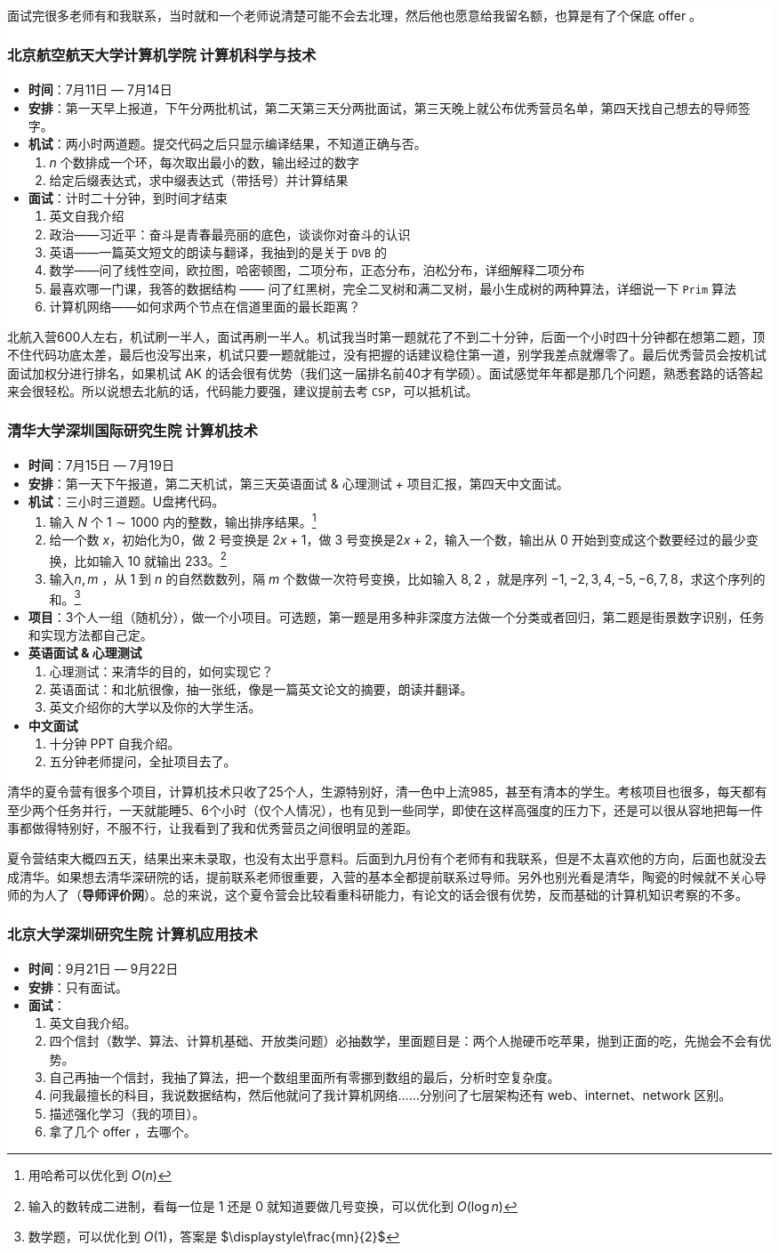 面试完很多老师有和我联系，当时就和一个老师说清楚可能不会去北理，然后他也愿意给我留名额，也算是有了个保底 offer 。

### 北京航空航天大学计算机学院 计算机科学与技术

- **时间**：7月11日 — 7月14日
- **安排**：第一天早上报道，下午分两批机试，第二天第三天分两批面试，第三天晚上就公布优秀营员名单，第四天找自己想去的导师签字。
- **机试**：两小时两道题。提交代码之后只显示编译结果，不知道正确与否。
  1. $n$ 个数排成一个环，每次取出最小的数，输出经过的数字
  2. 给定后缀表达式，求中缀表达式（带括号）并计算结果
- **面试**：计时二十分钟，到时间才结束
  1. 英文自我介绍
  2. 政治——习近平：奋斗是青春最亮丽的底色，谈谈你对奋斗的认识
  3. 英语——一篇英文短文的朗读与翻译，我抽到的是关于 `DVB` 的
  4. 数学——问了线性空间，欧拉图，哈密顿图，二项分布，正态分布，泊松分布，详细解释二项分布
  5. 最喜欢哪一门课，我答的数据结构 —— 问了红黑树，完全二叉树和满二叉树，最小生成树的两种算法，详细说一下 `Prim` 算法
  6. 计算机网络——如何求两个节点在信道里面的最长距离？

北航入营600人左右，机试刷一半人，面试再刷一半人。机试我当时第一题就花了不到二十分钟，后面一个小时四十分钟都在想第二题，顶不住代码功底太差，最后也没写出来，机试只要一题就能过，没有把握的话建议稳住第一道，别学我差点就爆零了。最后优秀营员会按机试面试加权分进行排名，如果机试 AK 的话会很有优势（我们这一届排名前40才有学硕）。面试感觉年年都是那几个问题，熟悉套路的话答起来会很轻松。所以说想去北航的话，代码能力要强，建议提前去考 `CSP`，可以抵机试。

### 清华大学深圳国际研究生院 计算机技术

- **时间**：7月15日 — 7月19日
- **安排**：第一天下午报道，第二天机试，第三天英语面试 & 心理测试 + 项目汇报，第四天中文面试。
- **机试**：三小时三道题。U盘拷代码。
  1. 输入 $N$ 个 $1 \sim 1000$ 内的整数，输出排序结果。[^11]
  2. 给一个数 $x$，初始化为0，做 2 号变换是 $2x+1$，做 3 号变换是$2x+2$，输入一个数，输出从 $0$ 开始到变成这个数要经过的最少变换，比如输入 $10$ 就输出 $233$。[^12]
  3. 输入$n, m$ ，从 $1$ 到 $n$ 的自然数数列，隔 $m$ 个数做一次符号变换，比如输入 $8, 2$ ，就是序列 $-1, -2, 3, 4, -5, -6, 7, 8$，求这个序列的和。[^13]
- **项目**：3个人一组（随机分），做一个小项目。可选题，第一题是用多种非深度方法做一个分类或者回归，第二题是街景数字识别，任务和实现方法都自己定。
- **英语面试 & 心理测试**
  1. 心理测试：来清华的目的，如何实现它？
  2. 英语面试：和北航很像，抽一张纸，像是一篇英文论文的摘要，朗读并翻译。
  3. 英文介绍你的大学以及你的大学生活。
- **中文面试**
  1. 十分钟 PPT 自我介绍。
  2. 五分钟老师提问，全扯项目去了。

[^11]: 用哈希可以优化到 $O(n)$ 
[^12]: 输入的数转成二进制，看每一位是 $1$ 还是 $0$ 就知道要做几号变换，可以优化到 $O(\log n)$ 
[^13]: 数学题，可以优化到 $O(1)$，答案是 $\displaystyle\frac{mn}{2}$

清华的夏令营有很多个项目，计算机技术只收了25个人，生源特别好，清一色中上流985，甚至有清本的学生。考核项目也很多，每天都有至少两个任务并行，一天就能睡5、6个小时（仅个人情况），也有见到一些同学，即使在这样高强度的压力下，还是可以很从容地把每一件事都做得特别好，不服不行，让我看到了我和优秀营员之间很明显的差距。

夏令营结束大概四五天，结果出来未录取，也没有太出乎意料。后面到九月份有个老师有和我联系，但是不太喜欢他的方向，后面也就没去成清华。如果想去清华深研院的话，提前联系老师很重要，入营的基本全都提前联系过导师。另外也别光看是清华，陶瓷的时候就不关心导师的为人了（**导师评价网**）。总的来说，这个夏令营会比较看重科研能力，有论文的话会很有优势，反而基础的计算机知识考察的不多。

### 北京大学深圳研究生院 计算机应用技术

- **时间**：9月21日 — 9月22日
- **安排**：只有面试。
- **面试**：
  1. 英文自我介绍。
  2. 四个信封（数学、算法、计算机基础、开放类问题）必抽数学，里面题目是：两个人抛硬币吃苹果，抛到正面的吃，先抛会不会有优势。
  3. 自己再抽一个信封，我抽了算法，把一个数组里面所有零挪到数组的最后，分析时空复杂度。
  4. 问我最擅长的科目，我说数据结构，然后他就问了我计算机网络……分别问了七层架构还有 web、internet、network 区别。
  5. 描述强化学习（我的项目）。
  6. 拿了几个 offer ，去哪个。


[^4]: 人大、北理、北航等高校认可
[^5]: 主要是浙大认可
[^1]: 神仙打架
[^2]: 提前联系了老师，但是没过学院的初审，南大似乎不太爱要我们学校的，而且老师在入营方面并没有太大的权力
[^3]: 可能需要提前联系老师
[^6]: 可以参考 **导师评价网** 以及跟过该导师的 **毕业生** 的意见
[^7]: 队列＋栈
[^8]: 人大基本每年夏令营都会考察C语言的文件操作
[^9]: 签到题
[^10]: 王道论坛原题，但是测试数据很水，`long long` 也能 AC